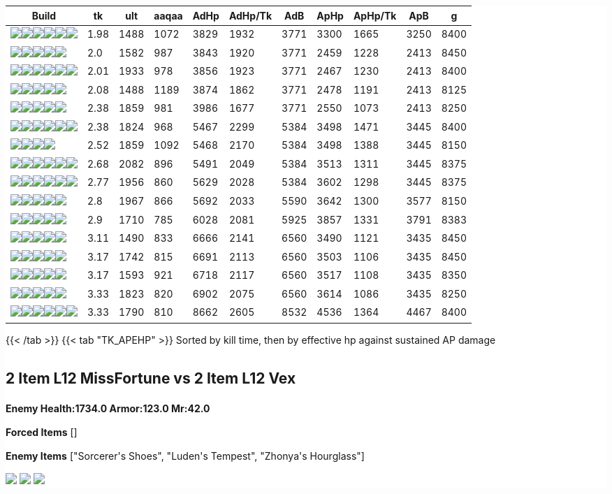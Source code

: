 



 Build |tk|ult|aaqaa|AdHp|AdHp/Tk|AdB|ApHp|ApHp/Tk|ApB|g
-|-|-|-|-|-|-|-|-|-|-
![](/item/3091.png)![](/item/3124.png)![](/item/1001.png)![](/item/1053.png)![](/item/1055.png)![](/item/1036.png)|1.98|1488|1072|3829|1932|3771|3300|1665|3250|8400
![](/item/6672.png)![](/item/3095.png)![](/item/1053.png)![](/item/1055.png)![](/item/3006.png)|2.0|1582|987|3843|1920|3771|2459|1228|2413|8450
![](/item/6672.png)![](/item/6675.png)![](/item/1001.png)![](/item/1053.png)![](/item/1055.png)![](/item/1036.png)|2.01|1933|978|3856|1923|3771|2467|1230|2413|8400
![](/item/3153.png)![](/item/3124.png)![](/item/1001.png)![](/item/1055.png)![](/item/1037.png)|2.08|1488|1189|3874|1862|3771|2478|1191|2413|8125
![](/item/6672.png)![](/item/3072.png)![](/item/1001.png)![](/item/1055.png)![](/item/1038.png)|2.38|1859|981|3986|1677|3771|2550|1073|2413|8250
![](/item/6672.png)![](/item/6673.png)![](/item/1001.png)![](/item/1055.png)![](/item/1038.png)![](/item/1036.png)|2.38|1824|968|5467|2299|5384|3498|1471|3445|8400
![](/item/6671.png)![](/item/6673.png)![](/item/1055.png)![](/item/1038.png)|2.52|1859|1092|5468|2170|5384|3498|1388|3445|8150
![](/item/6675.png)![](/item/6673.png)![](/item/1001.png)![](/item/1055.png)![](/item/1037.png)![](/item/1036.png)|2.68|2082|896|5491|2049|5384|3513|1311|3445|8375
![](/item/3074.png)![](/item/6673.png)![](/item/1001.png)![](/item/1055.png)![](/item/1037.png)![](/item/1036.png)|2.77|1956|860|5629|2028|5384|3602|1298|3445|8375
![](/item/6673.png)![](/item/6692.png)![](/item/1001.png)![](/item/1055.png)![](/item/1038.png)|2.8|1967|866|5692|2033|5590|3642|1300|3577|8150
![](/item/6673.png)![](/item/3078.png)![](/item/1001.png)![](/item/1055.png)![](/item/1038.png)|2.9|1710|785|6028|2081|5925|3857|1331|3791|8383
![](/item/6672.png)![](/item/3026.png)![](/item/1053.png)![](/item/1055.png)![](/item/3006.png)|3.11|1490|833|6666|2141|6560|3490|1121|3435|8450
![](/item/3026.png)![](/item/3033.png)![](/item/1053.png)![](/item/1055.png)![](/item/3006.png)|3.17|1742|815|6691|2113|6560|3503|1106|3435|8450
![](/item/3026.png)![](/item/3153.png)![](/item/1001.png)![](/item/1055.png)![](/item/1038.png)|3.17|1593|921|6718|2117|6560|3517|1108|3435|8350
![](/item/3026.png)![](/item/3072.png)![](/item/1001.png)![](/item/1055.png)![](/item/1038.png)|3.33|1823|820|6902|2075|6560|3614|1086|3435|8250
![](/item/6673.png)![](/item/3026.png)![](/item/1001.png)![](/item/1055.png)![](/item/1038.png)![](/item/1036.png)|3.33|1790|810|8662|2605|8532|4536|1364|4467|8400
{{< /tab >}}
{{< tab "TK_APEHP" >}}
Sorted by kill time, then by effective hp against sustained AP damage
## 2 Item L12 MissFortune vs 2 Item L12 Vex

**Enemy Health:1734.0 Armor:123.0 Mr:42.0**


**Forced Items** []








**Enemy Items** ["Sorcerer's Shoes", "Luden's Tempest", "Zhonya's Hourglass"]





![](/item/3020.png)
![](/item/6655.png)
![](/item/3157.png)
